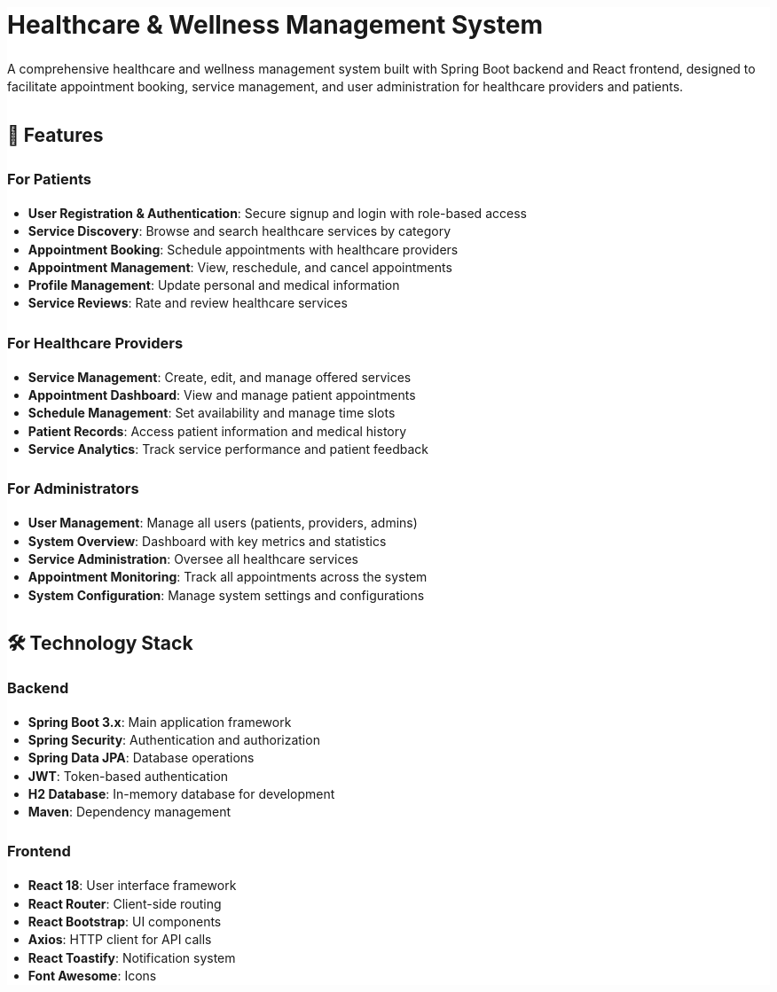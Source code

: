 # Healthcare & Wellness Management System

A comprehensive healthcare and wellness management system built with Spring Boot backend and React frontend, designed to facilitate appointment booking, service management, and user administration for healthcare providers and patients.

## 🏥 Features

### For Patients
- **User Registration & Authentication**: Secure signup and login with role-based access
- **Service Discovery**: Browse and search healthcare services by category
- **Appointment Booking**: Schedule appointments with healthcare providers
- **Appointment Management**: View, reschedule, and cancel appointments
- **Profile Management**: Update personal and medical information
- **Service Reviews**: Rate and review healthcare services

### For Healthcare Providers
- **Service Management**: Create, edit, and manage offered services
- **Appointment Dashboard**: View and manage patient appointments
- **Schedule Management**: Set availability and manage time slots
- **Patient Records**: Access patient information and medical history
- **Service Analytics**: Track service performance and patient feedback

### For Administrators
- **User Management**: Manage all users (patients, providers, admins)
- **System Overview**: Dashboard with key metrics and statistics
- **Service Administration**: Oversee all healthcare services
- **Appointment Monitoring**: Track all appointments across the system
- **System Configuration**: Manage system settings and configurations

## 🛠️ Technology Stack

### Backend
- **Spring Boot 3.x**: Main application framework
- **Spring Security**: Authentication and authorization
- **Spring Data JPA**: Database operations
- **JWT**: Token-based authentication
- **H2 Database**: In-memory database for development
- **Maven**: Dependency management

### Frontend
- **React 18**: User interface framework
- **React Router**: Client-side routing
- **React Bootstrap**: UI components
- **Axios**: HTTP client for API calls
- **React Toastify**: Notification system
- **Font Awesome**: Icons
